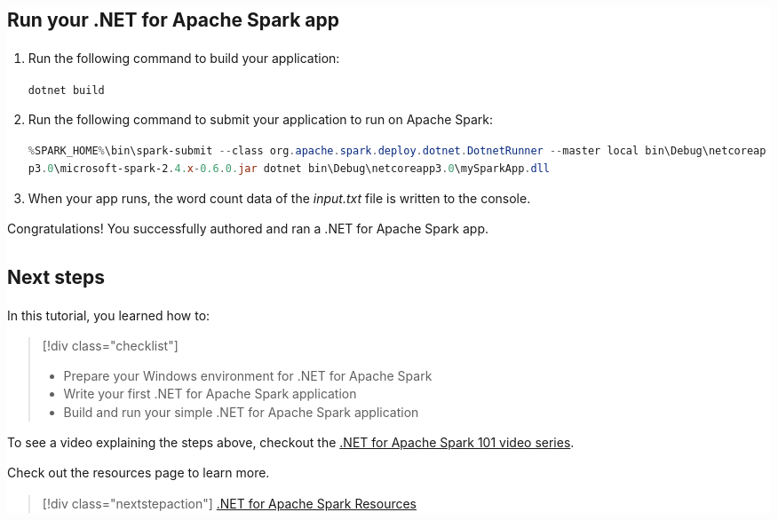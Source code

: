 ## Run your .NET for Apache Spark app

1. Run the following command to build your application:

   ```dotnetcli
   dotnet build
   ```

2. Run the following command to submit your application to run on Apache Spark:

   ```powershell
   %SPARK_HOME%\bin\spark-submit --class org.apache.spark.deploy.dotnet.DotnetRunner --master local bin\Debug\netcoreapp3.0\microsoft-spark-2.4.x-0.6.0.jar dotnet bin\Debug\netcoreapp3.0\mySparkApp.dll
   ```

3. When your app runs, the word count data of the *input.txt* file is written to the console.

Congratulations! You successfully authored and ran a .NET for Apache Spark app.

## Next steps

In this tutorial, you learned how to:
> [!div class="checklist"]
>
> * Prepare your Windows environment for .NET for Apache Spark
> * Write your first .NET for Apache Spark application
> * Build and run your simple .NET for Apache Spark application

To see a video explaining the steps above, checkout the [.NET for Apache Spark 101 video series](https://channel9.msdn.com/Series/NET-for-Apache-Spark-101/Run-Your-First-NET-for-Apache-Spark-App).

Check out the resources page to learn more.
> [!div class="nextstepaction"]
> [.NET for Apache Spark Resources](../resources/index.md)
